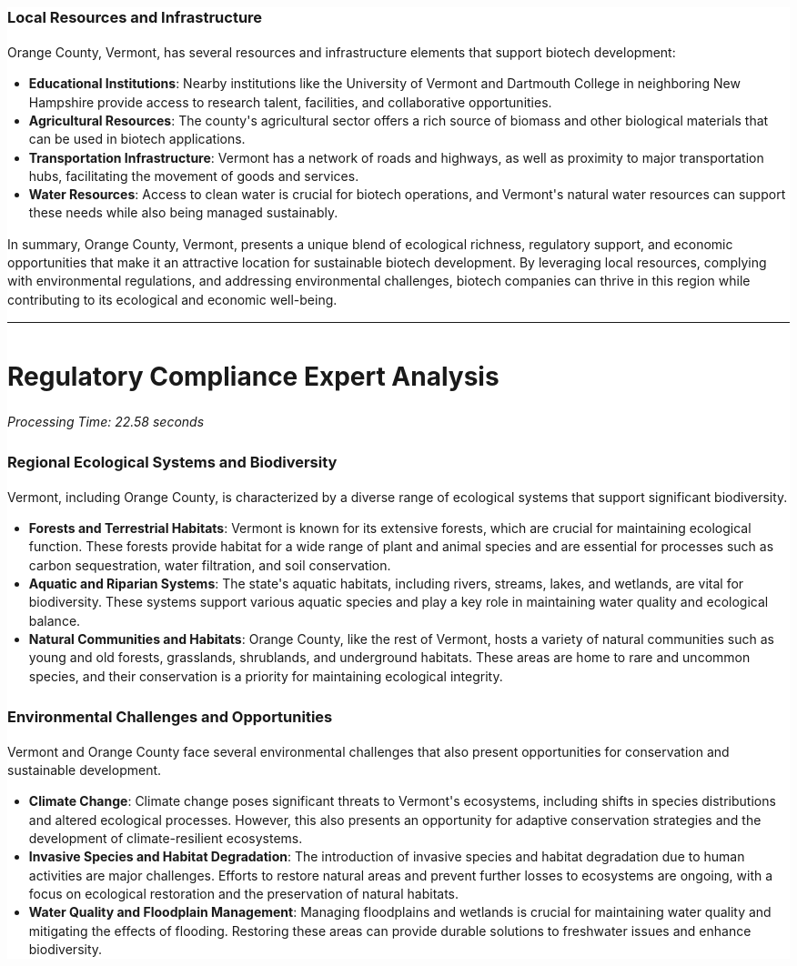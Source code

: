 ### Local Resources and Infrastructure

Orange County, Vermont, has several resources and infrastructure elements that support biotech development:

- **Educational Institutions**: Nearby institutions like the University of Vermont and Dartmouth College in neighboring New Hampshire provide access to research talent, facilities, and collaborative opportunities.
- **Agricultural Resources**: The county's agricultural sector offers a rich source of biomass and other biological materials that can be used in biotech applications.
- **Transportation Infrastructure**: Vermont has a network of roads and highways, as well as proximity to major transportation hubs, facilitating the movement of goods and services.
- **Water Resources**: Access to clean water is crucial for biotech operations, and Vermont's natural water resources can support these needs while also being managed sustainably.

In summary, Orange County, Vermont, presents a unique blend of ecological richness, regulatory support, and economic opportunities that make it an attractive location for sustainable biotech development. By leveraging local resources, complying with environmental regulations, and addressing environmental challenges, biotech companies can thrive in this region while contributing to its ecological and economic well-being.

---

# Regulatory Compliance Expert Analysis

*Processing Time: 22.58 seconds*

### Regional Ecological Systems and Biodiversity

Vermont, including Orange County, is characterized by a diverse range of ecological systems that support significant biodiversity.

- **Forests and Terrestrial Habitats**: Vermont is known for its extensive forests, which are crucial for maintaining ecological function. These forests provide habitat for a wide range of plant and animal species and are essential for processes such as carbon sequestration, water filtration, and soil conservation.
- **Aquatic and Riparian Systems**: The state's aquatic habitats, including rivers, streams, lakes, and wetlands, are vital for biodiversity. These systems support various aquatic species and play a key role in maintaining water quality and ecological balance.
- **Natural Communities and Habitats**: Orange County, like the rest of Vermont, hosts a variety of natural communities such as young and old forests, grasslands, shrublands, and underground habitats. These areas are home to rare and uncommon species, and their conservation is a priority for maintaining ecological integrity.

### Environmental Challenges and Opportunities

Vermont and Orange County face several environmental challenges that also present opportunities for conservation and sustainable development.

- **Climate Change**: Climate change poses significant threats to Vermont's ecosystems, including shifts in species distributions and altered ecological processes. However, this also presents an opportunity for adaptive conservation strategies and the development of climate-resilient ecosystems.
- **Invasive Species and Habitat Degradation**: The introduction of invasive species and habitat degradation due to human activities are major challenges. Efforts to restore natural areas and prevent further losses to ecosystems are ongoing, with a focus on ecological restoration and the preservation of natural habitats.
- **Water Quality and Floodplain Management**: Managing floodplains and wetlands is crucial for maintaining water quality and mitigating the effects of flooding. Restoring these areas can provide durable solutions to freshwater issues and enhance biodiversity.
